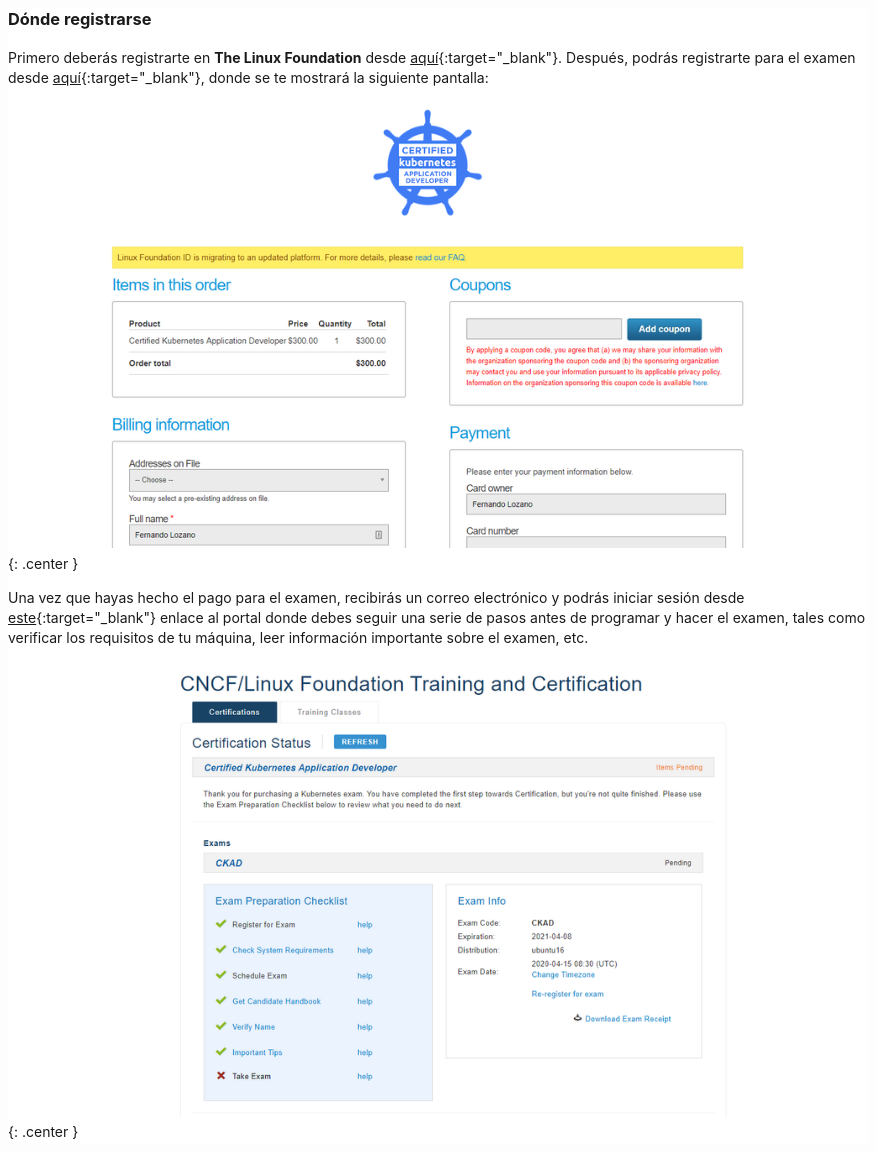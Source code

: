 
### Dónde registrarse

Primero deberás registrarte en **The Linux Foundation** desde [aquí](https://identity.linuxfoundation.org/user/login){:target="_blank"}. Después, podrás registrarte para el examen desde [aquí](https://identity.linuxfoundation.org/pid/813){:target="_blank"}, donde se te mostrará la siguiente pantalla:

![Checkout](/assets/images/2020-04-22-examen-ckad/checkout.png){: .center }

Una vez que hayas hecho el pago para el examen, recibirás un correo electrónico y podrás iniciar sesión desde [este](https://training.cncf.io/portal){:target="_blank"} enlace al portal donde debes seguir una serie de pasos antes de programar y hacer el examen, tales  como verificar los requisitos de tu máquina, leer información importante sobre el examen, etc.

![Checkout](/assets/images/2020-04-22-examen-ckad/cncf-checklist.png){: .center }
